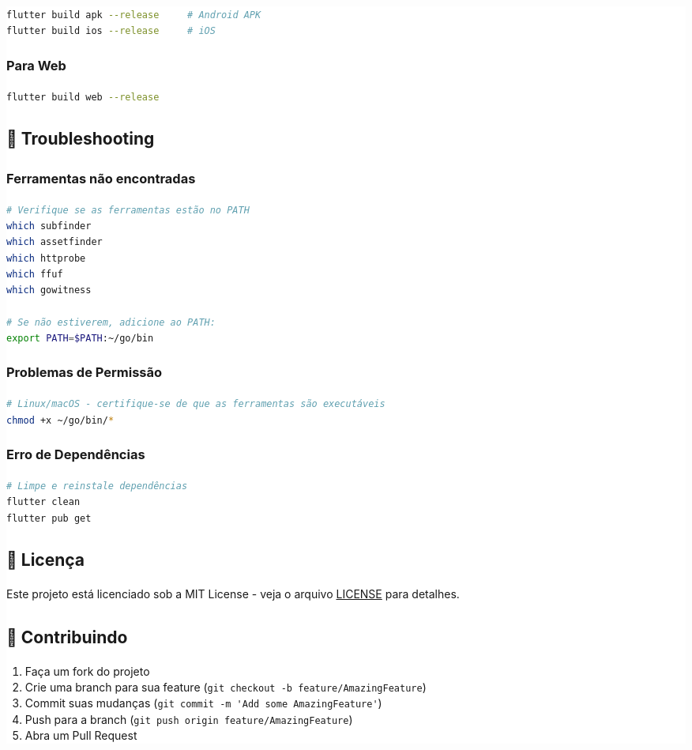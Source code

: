 ```bash
flutter build apk --release     # Android APK
flutter build ios --release     # iOS
```

### Para Web

```bash
flutter build web --release
```

## 🐛 Troubleshooting

### Ferramentas não encontradas

```bash
# Verifique se as ferramentas estão no PATH
which subfinder
which assetfinder
which httprobe
which ffuf
which gowitness

# Se não estiverem, adicione ao PATH:
export PATH=$PATH:~/go/bin
```

### Problemas de Permissão

```bash
# Linux/macOS - certifique-se de que as ferramentas são executáveis
chmod +x ~/go/bin/*
```

### Erro de Dependências

```bash
# Limpe e reinstale dependências
flutter clean
flutter pub get
```

## 📄 Licença

Este projeto está licenciado sob a MIT License - veja o arquivo [LICENSE](LICENSE) para detalhes.

## 🤝 Contribuindo

1. Faça um fork do projeto
2. Crie uma branch para sua feature (`git checkout -b feature/AmazingFeature`)
3. Commit suas mudanças (`git commit -m 'Add some AmazingFeature'`)
4. Push para a branch (`git push origin feature/AmazingFeature`)
5. Abra um Pull Request
